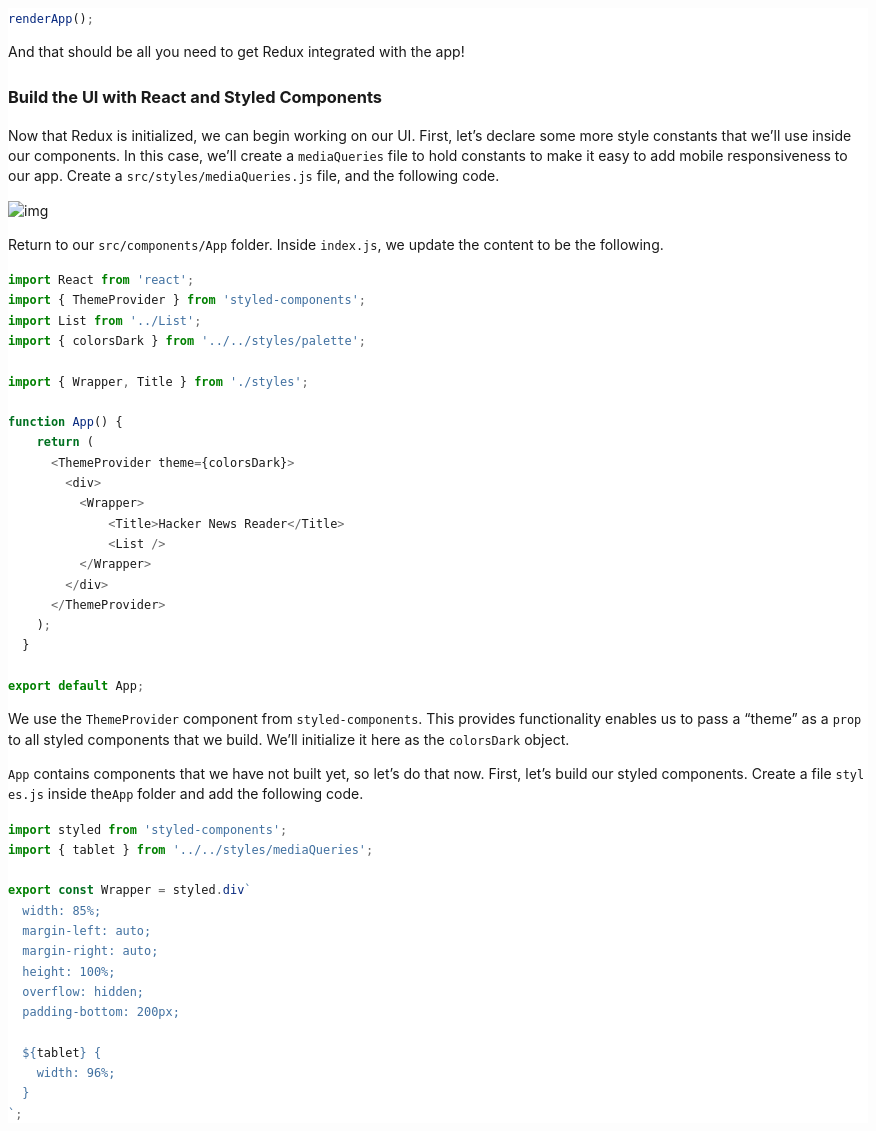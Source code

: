 ```js
renderApp();

```

And that should be all you need to get Redux integrated with the app! 

### Build the UI with React and Styled Components

Now that Redux is initialized, we can begin working on our UI. First, let’s declare some more style constants that we’ll use inside our components. In this case, we’ll create a `mediaQueries` file to hold constants to make it easy to add mobile responsiveness to our app. Create a `src/styles/mediaQueries.js` file, and the following code.

![img](https://cdn-images-1.medium.com/max/1600/1*P2P94sWY44UGWgEmnp93fg.png)

Return to our `src/components/App` folder. Inside `index.js`, we update the content to be the following.

```js
import React from 'react';
import { ThemeProvider } from 'styled-components';
import List from '../List';
import { colorsDark } from '../../styles/palette';

import { Wrapper, Title } from './styles';

function App() {
    return (
      <ThemeProvider theme={colorsDark}>
        <div>
          <Wrapper>
              <Title>Hacker News Reader</Title>
              <List />
          </Wrapper>
        </div>
      </ThemeProvider>
    );
  }

export default App;
```

We use the `ThemeProvider` component from `styled-components`. This provides functionality enables us to pass a “theme” as a `prop` to all styled components that we build. We’ll initialize it here as the `colorsDark` object.

`App` contains components that we have not built yet, so let’s do that now. First, let’s build our styled components. Create a file `styles.js` inside the`App` folder and add the following code.

```js
import styled from 'styled-components';
import { tablet } from '../../styles/mediaQueries';

export const Wrapper = styled.div`
  width: 85%;
  margin-left: auto;
  margin-right: auto;
  height: 100%;
  overflow: hidden;
  padding-bottom: 200px;

  ${tablet} {
    width: 96%;
  }
`;

```
